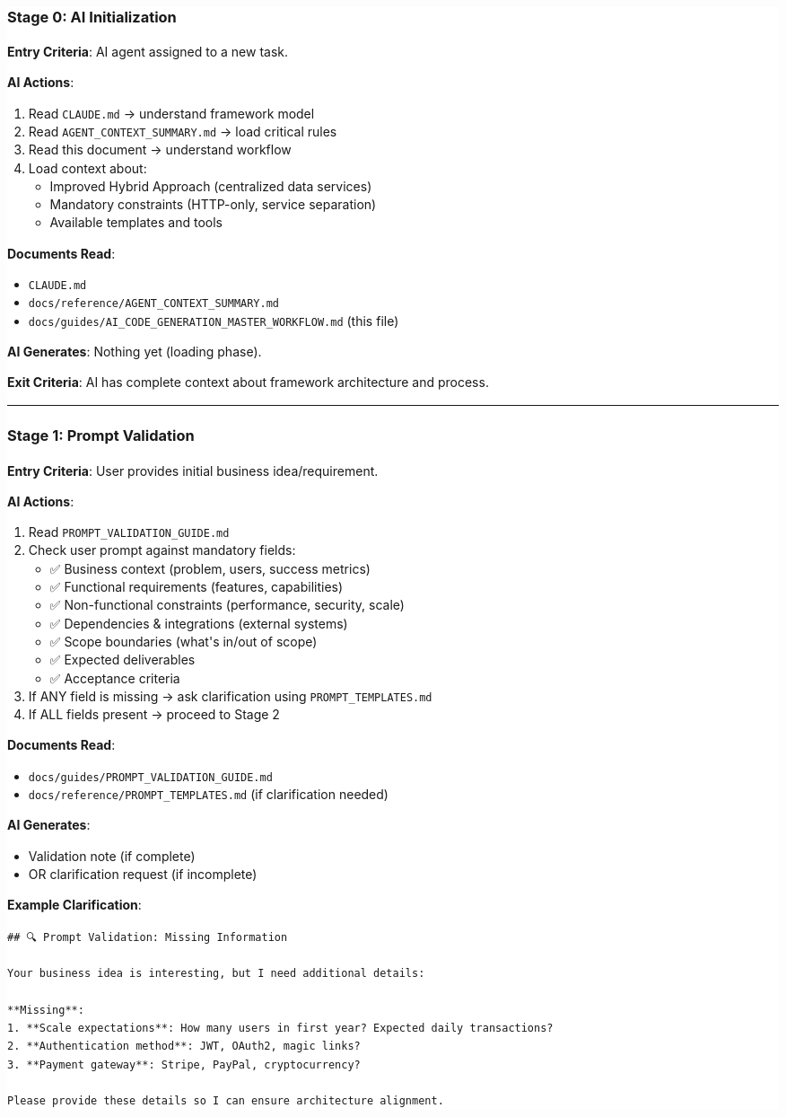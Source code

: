 ### Stage 0: AI Initialization

**Entry Criteria**: AI agent assigned to a new task.

**AI Actions**:
1. Read `CLAUDE.md` → understand framework model
2. Read `AGENT_CONTEXT_SUMMARY.md` → load critical rules
3. Read this document → understand workflow
4. Load context about:
   - Improved Hybrid Approach (centralized data services)
   - Mandatory constraints (HTTP-only, service separation)
   - Available templates and tools

**Documents Read**:
- `CLAUDE.md`
- `docs/reference/AGENT_CONTEXT_SUMMARY.md`
- `docs/guides/AI_CODE_GENERATION_MASTER_WORKFLOW.md` (this file)

**AI Generates**: Nothing yet (loading phase).

**Exit Criteria**: AI has complete context about framework architecture and process.

---

### Stage 1: Prompt Validation

**Entry Criteria**: User provides initial business idea/requirement.

**AI Actions**:
1. Read `PROMPT_VALIDATION_GUIDE.md`
2. Check user prompt against mandatory fields:
   - ✅ Business context (problem, users, success metrics)
   - ✅ Functional requirements (features, capabilities)
   - ✅ Non-functional constraints (performance, security, scale)
   - ✅ Dependencies & integrations (external systems)
   - ✅ Scope boundaries (what's in/out of scope)
   - ✅ Expected deliverables
   - ✅ Acceptance criteria
3. If ANY field is missing → ask clarification using `PROMPT_TEMPLATES.md`
4. If ALL fields present → proceed to Stage 2

**Documents Read**:
- `docs/guides/PROMPT_VALIDATION_GUIDE.md`
- `docs/reference/PROMPT_TEMPLATES.md` (if clarification needed)

**AI Generates**:
- Validation note (if complete)
- OR clarification request (if incomplete)

**Example Clarification**:
```
## 🔍 Prompt Validation: Missing Information

Your business idea is interesting, but I need additional details:

**Missing**:
1. **Scale expectations**: How many users in first year? Expected daily transactions?
2. **Authentication method**: JWT, OAuth2, magic links?
3. **Payment gateway**: Stripe, PayPal, cryptocurrency?

Please provide these details so I can ensure architecture alignment.
```
